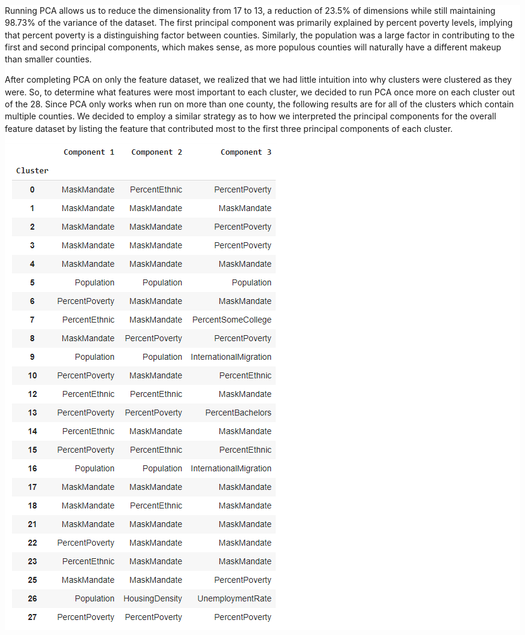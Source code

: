 Running PCA allows us to reduce the dimensionality from 17 to 13, a reduction of 23.5% of dimensions while still maintaining 98.73% of the variance of the dataset.
The first principal component was primarily explained by percent poverty levels, implying that percent poverty is a distinguishing factor between counties. Similarly, the population was a large factor in contributing to the first and second principal components, which makes sense, as more populous counties will naturally have a different makeup than smaller counties.

After completing PCA on only the feature dataset, we realized that we had little intuition into why clusters were clustered as they were. So, to determine what features were most important to each cluster, we decided to run PCA once more on each cluster out of the 28. Since PCA only works when run on more than one county, the following results are for all of the clusters which contain multiple counties. We decided to employ a similar strategy as to how we interpreted the principal components for the overall feature dataset by listing the feature that contributed most to the first three principal components of each cluster.

![top 3 per pc per cluster](/top_3.png)
